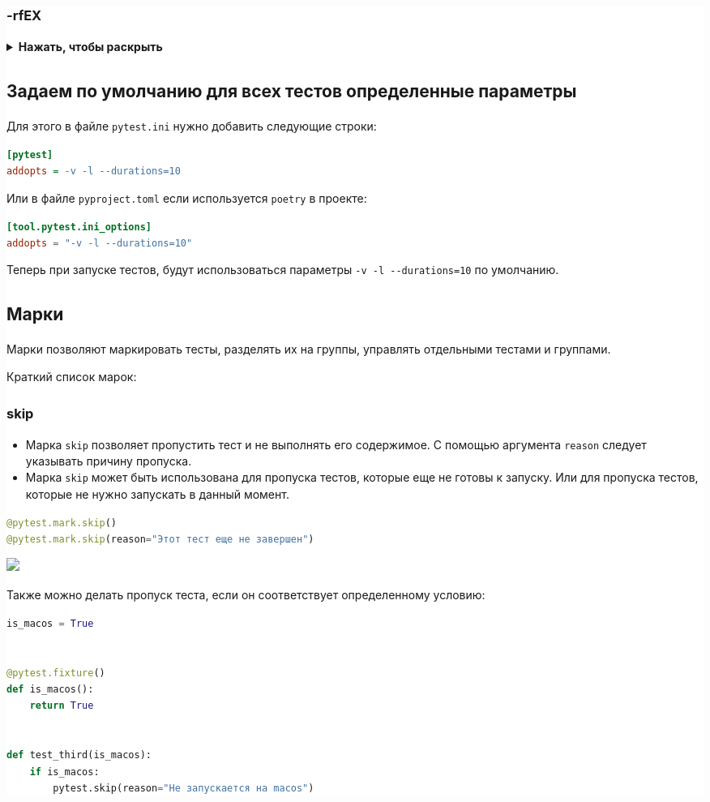 ### -rfEX
<details><summary><b>Нажать, чтобы раскрыть</b></summary></details>

## Задаем по умолчанию для всех тестов определенные параметры
Для этого в файле `pytest.ini` нужно добавить следующие строки:

```ini
[pytest]
addopts = -v -l --durations=10
```

Или в файле `pyproject.toml` если используется `poetry` в проекте:

```toml
[tool.pytest.ini_options]
addopts = "-v -l --durations=10"
```

Теперь при запуске тестов, будут использоваться параметры `-v -l --durations=10` по умолчанию.

## Марки
Марки позволяют маркировать тесты, разделять их на группы, управлять отдельными тестами и группами.

Краткий список марок:

### skip
- Марка `skip` позволяет пропустить тест и не выполнять его содержимое. С помощью аргумента `reason` следует указывать причину пропуска.
- Марка `skip` может быть использована для пропуска тестов, которые еще не готовы к запуску. Или для пропуска тестов, которые не нужно запускать в данный момент.
```python
@pytest.mark.skip()
@pytest.mark.skip(reason="Этот тест еще не завершен")
```

![](https://raw.githubusercontent.com/qa-guru/knowledge-base/main/img/python/les12/pytest_skip.jpeg)

Также можно делать пропуск теста, если он соответствует определенному условию:

```python
is_macos = True


@pytest.fixture()
def is_macos():
    return True


def test_third(is_macos):
    if is_macos:
        pytest.skip(reason="Не запускается на macos")
```
